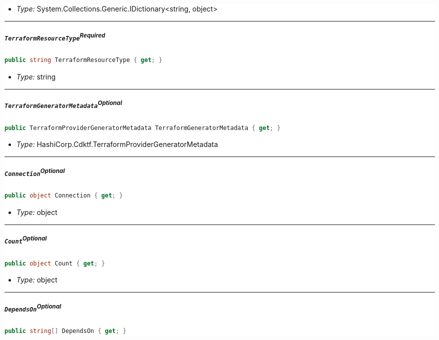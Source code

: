 - *Type:* System.Collections.Generic.IDictionary<string, object>

---

##### `TerraformResourceType`<sup>Required</sup> <a name="TerraformResourceType" id="@cdktf/provider-opentelekomcloud.kmsKeyMaterialV1.KmsKeyMaterialV1.property.terraformResourceType"></a>

```csharp
public string TerraformResourceType { get; }
```

- *Type:* string

---

##### `TerraformGeneratorMetadata`<sup>Optional</sup> <a name="TerraformGeneratorMetadata" id="@cdktf/provider-opentelekomcloud.kmsKeyMaterialV1.KmsKeyMaterialV1.property.terraformGeneratorMetadata"></a>

```csharp
public TerraformProviderGeneratorMetadata TerraformGeneratorMetadata { get; }
```

- *Type:* HashiCorp.Cdktf.TerraformProviderGeneratorMetadata

---

##### `Connection`<sup>Optional</sup> <a name="Connection" id="@cdktf/provider-opentelekomcloud.kmsKeyMaterialV1.KmsKeyMaterialV1.property.connection"></a>

```csharp
public object Connection { get; }
```

- *Type:* object

---

##### `Count`<sup>Optional</sup> <a name="Count" id="@cdktf/provider-opentelekomcloud.kmsKeyMaterialV1.KmsKeyMaterialV1.property.count"></a>

```csharp
public object Count { get; }
```

- *Type:* object

---

##### `DependsOn`<sup>Optional</sup> <a name="DependsOn" id="@cdktf/provider-opentelekomcloud.kmsKeyMaterialV1.KmsKeyMaterialV1.property.dependsOn"></a>

```csharp
public string[] DependsOn { get; }
```
